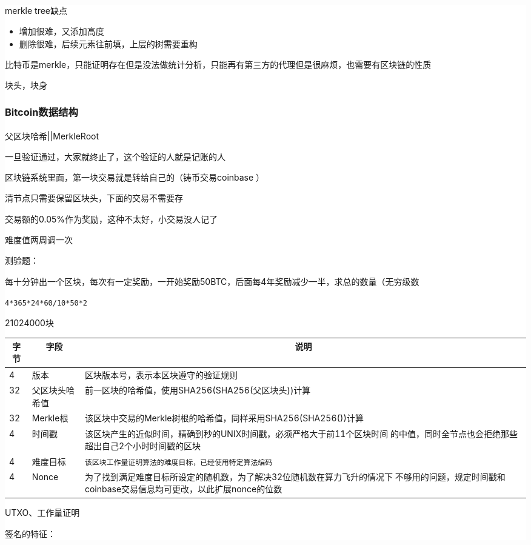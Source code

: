 merkle tree缺点

- 增加很难，又添加高度
- 删除很难，后续元素往前填，上层的树需要重构



比特币是merkle，只能证明存在但是没法做统计分析，只能再有第三方的代理但是很麻烦，也需要有区块链的性质

块头，块身



### Bitcoin数据结构

父区块哈希||MerkleRoot

一旦验证通过，大家就终止了，这个验证的人就是记账的人



区块链系统里面，第一块交易就是转给自己的（铸币交易coinbase ）



清节点只需要保留区块头，下面的交易不需要存



交易额的0.05%作为奖励，这种不太好，小交易没人记了

难度值两周调一次



测验题：

每十分钟出一个区块，每次有一定奖励，一开始奖励50BTC，后面每4年奖励减少一半，求总的数量（无穷级数

```
4*365*24*60/10*50*2
```

21024000块



| 字节 | 字段           | 说明                                                         |
| ---- | -------------- | ------------------------------------------------------------ |
| 4    | 版本           | 区块版本号，表示本区块遵守的验证规则                         |
| 32   | 父区块头哈希值 | 前一区块的哈希值，使用SHA256(SHA256(父区块头))计算           |
| 32   | Merkle根       | 该区块中交易的Merkle树根的哈希值，同样采用SHA256(SHA256())计算 |
| 4    | 时间戳         | 该区块产生的近似时间，精确到秒的UNIX时间戳，必须严格大于前11个区块时间 的中值，同时全节点也会拒绝那些超出自己2个小时时间戳的区块 |
| 4    | 难度目标       | `该区块工作量证明算法的难度目标，已经使用特定算法编码 `      |
| 4    | Nonce          | 为了找到满足难度目标所设定的随机数，为了解决32位随机数在算力飞升的情况下 不够用的问题，规定时间戳和coinbase交易信息均可更改，以此扩展nonce的位数 |

UTXO、工作量证明



签名的特征：
